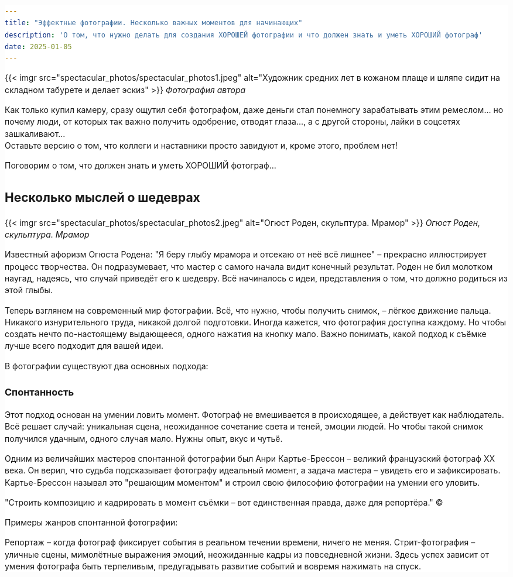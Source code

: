 ```yaml
---
title: "Эффектные фотографии. Несколько важных моментов для начинающих"
description: 'О том, что нужно делать для создания ХОРОШЕЙ фотографии и что должен знать и уметь ХОРОШИЙ фотограф'
date: 2025-01-05
---
```

{{< imgr src="spectacular_photos/spectacular_photos1.jpeg" alt="Художник средних лет в кожаном плаще и шляпе сидит на складном табурете и делает эскиз" >}}
*Фотография автора*

Как только купил камеру, сразу ощутил себя фотографом, даже деньги стал понемногу зарабатывать этим ремеслом... но почему люди, от которых так важно получить одобрение, отводят глаза..., а с другой стороны, лайки в соцсетях зашкаливают...  
Оставьте версию о том, что коллеги и наставники просто завидуют и, кроме этого, проблем нет!

Поговорим о том, что должен знать и уметь ХОРОШИЙ фотограф...

## Несколько мыслей о шедеврах

{{< imgr src="spectacular_photos/spectacular_photos2.jpeg" alt="Огюст Роден, скульптура. Мрамор" >}}
*Огюст Роден, скульптура. Мрамор*

Известный афоризм Огюста Родена: "Я беру глыбу мрамора и отсекаю от неё всё лишнее" – прекрасно иллюстрирует процесс творчества. Он подразумевает, что мастер с самого начала видит конечный результат. Роден не бил молотком наугад, надеясь, что случай приведёт его к шедевру. Всё начиналось с идеи, представления о том, что должно родиться из этой глыбы.

Теперь взглянем на современный мир фотографии. Всё, что нужно, чтобы получить снимок, – лёгкое движение пальца. Никакого изнурительного труда, никакой долгой подготовки. Иногда кажется, что фотография доступна каждому. Но чтобы создать нечто по-настоящему выдающееся, одного нажатия на кнопку мало. Важно понимать, какой подход к съёмке лучше всего подходит для вашей идеи.

В фотографии существуют два основных подхода:

### Спонтанность

Этот подход основан на умении ловить момент. Фотограф не вмешивается в происходящее, а действует как наблюдатель. Всё решает случай: уникальная сцена, неожиданное сочетание света и теней, эмоции людей. Но чтобы такой снимок получился удачным, одного случая мало. Нужны опыт, вкус и чутьё.

Одним из величайших мастеров спонтанной фотографии был Анри Картье-Брессон – великий французский фотограф XX века. Он верил, что судьба подсказывает фотографу идеальный момент, а задача мастера – увидеть его и зафиксировать. Картье-Брессон называл это "решающим моментом" и строил свою философию фотографии на умении его уловить.

"Строить композицию и кадрировать в момент съёмки – вот единственная правда, даже для репортёра." ©

Примеры жанров спонтанной фотографии:

Репортаж – когда фотограф фиксирует события в реальном течении времени, ничего не меняя.
Стрит-фотография – уличные сцены, мимолётные выражения эмоций, неожиданные кадры из повседневной жизни.
Здесь успех зависит от умения фотографа быть терпеливым, предугадывать развитие событий и вовремя нажимать на спуск.
